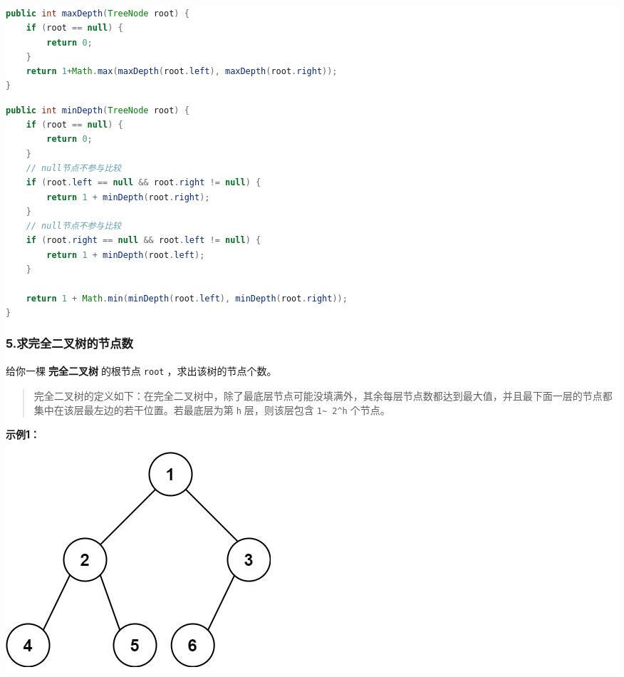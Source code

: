 ```java
public int maxDepth(TreeNode root) {
    if (root == null) {
        return 0;
    }
    return 1+Math.max(maxDepth(root.left), maxDepth(root.right));
}
```

```java
public int minDepth(TreeNode root) {
    if (root == null) {
        return 0;
    }
    // null节点不参与比较
    if (root.left == null && root.right != null) {
        return 1 + minDepth(root.right);
    }
    // null节点不参与比较
    if (root.right == null && root.left != null) {
        return 1 + minDepth(root.left);
    }

    return 1 + Math.min(minDepth(root.left), minDepth(root.right));
}
```



### 5.求完全二叉树的节点数

 给你一棵 **完全二叉树** 的根节点 `root` ，求出该树的节点个数。

> 完全二叉树的定义如下：在完全二叉树中，除了最底层节点可能没填满外，其余每层节点数都达到最大值，并且最下面一层的节点都集中在该层最左边的若干位置。若最底层为第 `h` 层，则该层包含 `1~ 2^h` 个节点。 

**示例1：**

 ![img](初级算法.assets/complete.jpg) 
